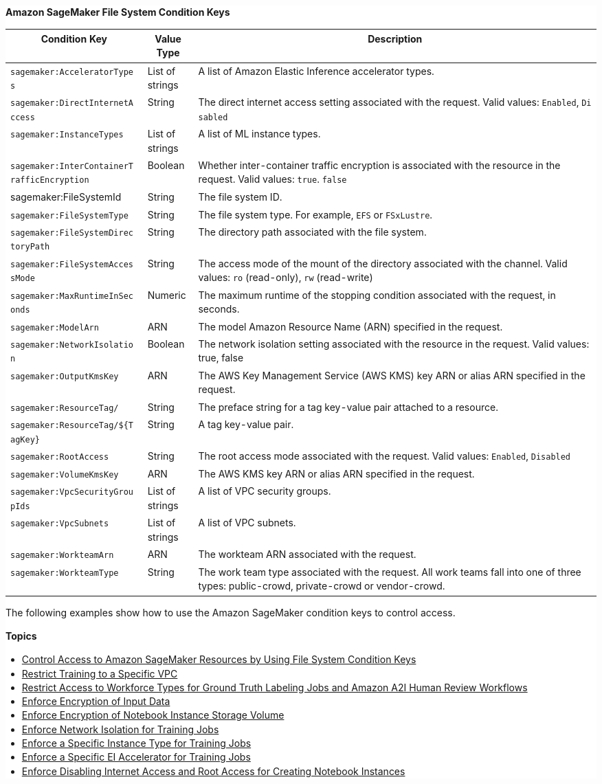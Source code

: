 
**Amazon SageMaker File System Condition Keys**  

| Condition Key | Value Type | Description | 
| --- | --- | --- | 
|  `sagemaker:AcceleratorTypes`  |  List of strings  |  A list of Amazon Elastic Inference accelerator types\.  | 
|  `sagemaker:DirectInternetAccess`  |  String  |  The direct internet access setting associated with the request\.  Valid values: `Enabled`, `Disabled`  | 
|  `sagemaker:InstanceTypes`  |  List of strings  | A list of ML instance types\. | 
|  `sagemaker:InterContainerTrafficEncryption`  |  Boolean  |  Whether inter\-container traffic encryption is associated with the resource in the request\.  Valid values: `true`\. `false`  | 
| sagemaker:FileSystemId |  String  |  The file system ID\.  | 
|  `sagemaker:FileSystemType`  |  String  |  The file system type\. For example, `EFS` or `FSxLustre`\.  | 
|  `sagemaker:FileSystemDirectoryPath`  |  String  |  The directory path associated with the file system\.  | 
|  `sagemaker:FileSystemAccessMode`  |  String  |  The access mode of the mount of the directory associated with the channel\.  Valid values: `ro` \(read\-only\), `rw` \(read\-write\)  | 
|  `sagemaker:MaxRuntimeInSeconds`  |  Numeric  |  The maximum runtime of the stopping condition associated with the request, in seconds\.  | 
|  `sagemaker:ModelArn`  |  ARN  |  The model Amazon Resource Name \(ARN\) specified in the request\.  | 
|  `sagemaker:NetworkIsolation`  |  Boolean  |  The network isolation setting associated with the resource in the request\.  Valid values: true, false  | 
|  `sagemaker:OutputKmsKey`  |  ARN  |  The AWS Key Management Service \(AWS KMS\) key ARN or alias ARN specified in the request\.  | 
|  `sagemaker:ResourceTag/`  |  String  |  The preface string for a tag key\-value pair attached to a resource\.  | 
|  `sagemaker:ResourceTag/${TagKey}`  |  String  |  A tag key\-value pair\.  | 
|  `sagemaker:RootAccess`  |  String  |  The root access mode associated with the request\.  Valid values: `Enabled`, `Disabled`  | 
|  `sagemaker:VolumeKmsKey`  |  ARN  |  The AWS KMS key ARN or alias ARN specified in the request\.  | 
|  `sagemaker:VpcSecurityGroupIds`  |  List of strings  |  A list of VPC security groups\.  | 
|  `sagemaker:VpcSubnets`  |  List of strings  |  A list of VPC subnets\.  | 
|  `sagemaker:WorkteamArn`  |  ARN  |  The workteam ARN associated with the request\.  | 
|  `sagemaker:WorkteamType`  |  String  |  The work team type associated with the request\. All work teams fall into one of three types: public\-crowd, private\-crowd or vendor\-crowd\.  | 

The following examples show how to use the Amazon SageMaker condition keys to control access\.

**Topics**
+ [Control Access to Amazon SageMaker Resources by Using File System Condition Keys](#access-fs-condition-keys)
+ [Restrict Training to a Specific VPC](#sagemaker-condition-vpc)
+ [Restrict Access to Workforce Types for Ground Truth Labeling Jobs and Amazon A2I Human Review Workflows](#sagemaker-condition-keys-labeling)
+ [Enforce Encryption of Input Data](#sagemaker-condition-kms)
+ [Enforce Encryption of Notebook Instance Storage Volume](#sagemaker-condition-kms-nbi)
+ [Enforce Network Isolation for Training Jobs](#sagemaker-condition-isolation)
+ [Enforce a Specific Instance Type for Training Jobs](#sagemaker-condition-instance)
+ [Enforce a Specific EI Accelerator for Training Jobs](#sagemaker-condition-ei)
+ [Enforce Disabling Internet Access and Root Access for Creating Notebook Instances](#sagemaker-condition-nbi-lockdown)
